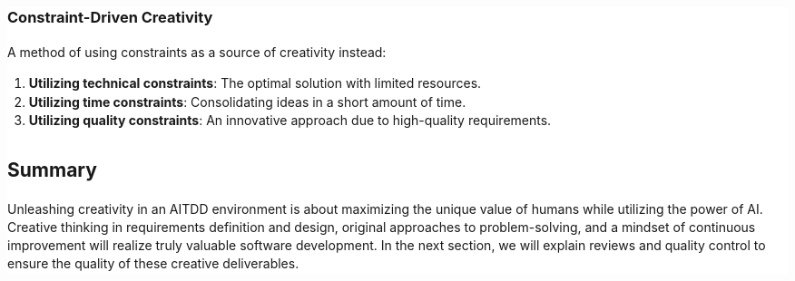 ### Constraint-Driven Creativity

A method of using constraints as a source of creativity instead:

1.  **Utilizing technical constraints**: The optimal solution with limited resources.
2.  **Utilizing time constraints**: Consolidating ideas in a short amount of time.
3.  **Utilizing quality constraints**: An innovative approach due to high-quality requirements.

## Summary

Unleashing creativity in an AITDD environment is about maximizing the unique value of humans while utilizing the power of AI. Creative thinking in requirements definition and design, original approaches to problem-solving, and a mindset of continuous improvement will realize truly valuable software development. In the next section, we will explain reviews and quality control to ensure the quality of these creative deliverables.
